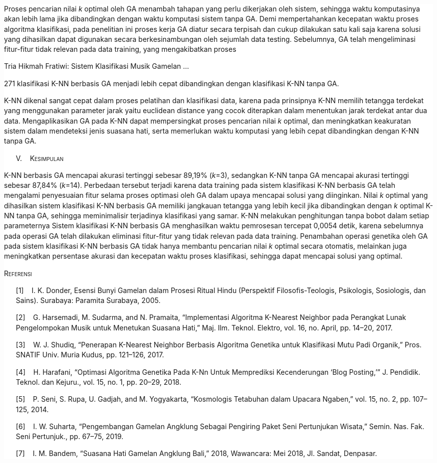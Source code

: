 <p><span class="font8">Proses pencarian nilai </span><span class="font8" style="font-style:italic;">k</span><span class="font8"> optimal oleh GA menambah tahapan yang perlu dikerjakan oleh sistem, sehingga waktu komputasinya akan lebih lama jika dibandingkan dengan waktu komputasi sistem tanpa GA. Demi mempertahankan kecepatan waktu proses algoritma klasifikasi, pada penelitian ini proses kerja GA diatur secara terpisah dan cukup dilakukan satu kali saja karena solusi yang dihasilkan dapat digunakan secara berkesinambungan oleh sejumlah data testing. Sebelumnya, GA telah mengeliminasi fitur-fitur tidak relevan pada data training, yang mengakibatkan proses</span></p>
<p><span class="font8">Tria Hikmah Fratiwi: Sistem Klasifikasi Musik Gamelan …</span></p>
<p><span class="font8">271 klasifikasi K-NN berbasis GA menjadi lebih cepat dibandingkan dengan klasifikasi K-NN tanpa GA.</span></p>
<p><span class="font8">K-NN dikenal sangat cepat dalam proses pelatihan dan klasifikasi data, karena pada prinsipnya K-NN memilih tetangga terdekat yang menggunakan parameter jarak yaitu euclidean distance yang cocok diterapkan dalam menentukan jarak terdekat antar dua data. Mengaplikasikan GA pada K-NN dapat mempersingkat proses pencarian nilai </span><span class="font8" style="font-style:italic;">k</span><span class="font8"> optimal, dan meningkatkan keakuratan sistem dalam mendeteksi jenis suasana hati, serta memerlukan waktu komputasi yang lebih cepat dibandingkan dengan K-NN tanpa GA.</span></p>
<ul style="list-style:none;"><li>
<p><span class="font8">V.</span><span class="font3" style="font-variant:small-caps;"> &nbsp;&nbsp;&nbsp;K</span><span class="font9" style="font-variant:small-caps;">esimpulan</span></p></li></ul>
<p><span class="font8">K-NN berbasis GA mencapai akurasi tertinggi sebesar 89,19% (</span><span class="font8" style="font-style:italic;">k</span><span class="font8">=3), sedangkan K-NN tanpa GA mencapai akurasi tertinggi sebesar 87,84% (</span><span class="font8" style="font-style:italic;">k</span><span class="font8">=14). Perbedaan tersebut terjadi karena data training pada sistem klasifikasi K-NN berbasis GA telah mengalami penyesuaian fitur selama proses optimasi oleh GA dalam upaya mencapai solusi yang diinginkan. Nilai </span><span class="font8" style="font-style:italic;">k</span><span class="font8"> optimal yang dihasilkan sistem klasifikasi K-NN berbasis GA memiliki jangkauan tetangga yang lebih kecil jika dibandingkan dengan </span><span class="font8" style="font-style:italic;">k</span><span class="font8"> optimal K-NN tanpa GA, sehingga meminimalisir terjadinya klasifikasi yang samar. K-NN melakukan penghitungan tanpa bobot dalam setiap parameternya Sistem klasifikasi K-NN berbasis GA menghasilkan waktu pemrosesan tercepat 0,0054 detik, karena sebelumnya pada operasi GA telah dilakukan eliminasi fitur-fitur yang tidak relevan pada data training. Penambahan operasi genetika oleh GA pada sistem klasifikasi K-NN berbasis GA tidak hanya membantu pencarian nilai </span><span class="font8" style="font-style:italic;">k</span><span class="font8"> optimal secara otomatis, melainkan juga meningkatkan persentase akurasi dan kecepatan waktu proses klasifikasi, sehingga dapat mencapai solusi yang optimal.</span></p>
<p><span class="font3" style="font-variant:small-caps;">R</span><span class="font9" style="font-variant:small-caps;">eferensi</span></p>
<ul style="list-style:none;"><li>
<p><span class="font0">[1] &nbsp;&nbsp;&nbsp;I. K. Donder, Esensi Bunyi Gamelan dalam Prosesi Ritual Hindu (Perspektif Filosofis-Teologis, Psikologis, Sosiologis, dan Sains). Surabaya: Paramita Surabaya, 2005.</span></p></li>
<li>
<p><span class="font0">[2] &nbsp;&nbsp;&nbsp;G. Harsemadi, M. Sudarma, and N. Pramaita, “Implementasi Algoritma K-Nearest Neighbor pada Perangkat Lunak Pengelompokan Musik untuk Menetukan Suasana Hati,” Maj. Ilm. Teknol. Elektro, vol. 16, no. April, pp. 14–20, 2017.</span></p></li>
<li>
<p><span class="font0">[3] &nbsp;&nbsp;&nbsp;W. J. Shudiq, “Penerapan K-Nearest Neighbor Berbasis Algoritma Genetika untuk Klasifikasi Mutu Padi Organik,” Pros. SNATIF Univ. Muria Kudus, pp. 121–126, 2017.</span></p></li>
<li>
<p><span class="font0">[4] &nbsp;&nbsp;&nbsp;H. Harafani, “Optimasi Algoritma Genetika Pada K-Nn Untuk Memprediksi Kecenderungan ‘Blog Posting,’” J. Pendidik. Teknol. dan Kejuru., vol. 15, no. 1, pp. 20–29, 2018.</span></p></li>
<li>
<p><span class="font0">[5] &nbsp;&nbsp;&nbsp;P. Seni, S. Rupa, U. Gadjah, and M. Yogyakarta, “Kosmologis Tetabuhan dalam Upacara Ngaben,” vol. 15, no. 2, pp. 107–125, 2014.</span></p></li>
<li>
<p><span class="font0">[6] &nbsp;&nbsp;&nbsp;I. W. Suharta, “Pengembangan Gamelan Angklung Sebagai Pengiring Paket Seni Pertunjukan Wisata,” Semin. Nas. Fak. Seni Pertunjuk., pp. 67–75, 2019.</span></p></li>
<li>
<p><span class="font0">[7] &nbsp;&nbsp;&nbsp;I. M. Bandem, “Suasana Hati Gamelan Angklung Bali,” 2018, Wawancara: Mei 2018, Jl. Sandat, Denpasar.</span></p></li>